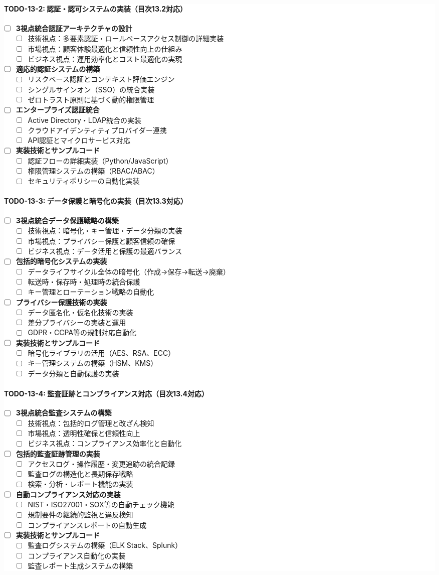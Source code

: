 #### **TODO-13-2**: 認証・認可システムの実装（目次13.2対応）
- [ ] **3視点統合認証アーキテクチャの設計**
  - [ ] 技術視点：多要素認証・ロールベースアクセス制御の詳細実装
  - [ ] 市場視点：顧客体験最適化と信頼性向上の仕組み
  - [ ] ビジネス視点：運用効率化とコスト最適化の実現
- [ ] **適応的認証システムの構築**
  - [ ] リスクベース認証とコンテキスト評価エンジン
  - [ ] シングルサインオン（SSO）の統合実装
  - [ ] ゼロトラスト原則に基づく動的権限管理
- [ ] **エンタープライズ認証統合**
  - [ ] Active Directory・LDAP統合の実装
  - [ ] クラウドアイデンティティプロバイダー連携
  - [ ] API認証とマイクロサービス対応
- [ ] **実装技術とサンプルコード**
  - [ ] 認証フローの詳細実装（Python/JavaScript）
  - [ ] 権限管理システムの構築（RBAC/ABAC）
  - [ ] セキュリティポリシーの自動化実装

#### **TODO-13-3**: データ保護と暗号化の実装（目次13.3対応）
- [ ] **3視点統合データ保護戦略の構築**
  - [ ] 技術視点：暗号化・キー管理・データ分類の実装
  - [ ] 市場視点：プライバシー保護と顧客信頼の確保
  - [ ] ビジネス視点：データ活用と保護の最適バランス
- [ ] **包括的暗号化システムの実装**
  - [ ] データライフサイクル全体の暗号化（作成→保存→転送→廃棄）
  - [ ] 転送時・保存時・処理時の統合保護
  - [ ] キー管理とローテーション戦略の自動化
- [ ] **プライバシー保護技術の実装**
  - [ ] データ匿名化・仮名化技術の実装
  - [ ] 差分プライバシーの実装と運用
  - [ ] GDPR・CCPA等の規制対応自動化
- [ ] **実装技術とサンプルコード**
  - [ ] 暗号化ライブラリの活用（AES、RSA、ECC）
  - [ ] キー管理システムの構築（HSM、KMS）
  - [ ] データ分類と自動保護の実装

#### **TODO-13-4**: 監査証跡とコンプライアンス対応（目次13.4対応）
- [ ] **3視点統合監査システムの構築**
  - [ ] 技術視点：包括的ログ管理と改ざん検知
  - [ ] 市場視点：透明性確保と信頼性向上
  - [ ] ビジネス視点：コンプライアンス効率化と自動化
- [ ] **包括的監査証跡管理の実装**
  - [ ] アクセスログ・操作履歴・変更追跡の統合記録
  - [ ] 監査ログの構造化と長期保存戦略
  - [ ] 検索・分析・レポート機能の実装
- [ ] **自動コンプライアンス対応の実装**
  - [ ] NIST・ISO27001・SOX等の自動チェック機能
  - [ ] 規制要件の継続的監視と違反検知
  - [ ] コンプライアンスレポートの自動生成
- [ ] **実装技術とサンプルコード**
  - [ ] 監査ログシステムの構築（ELK Stack、Splunk）
  - [ ] コンプライアンス自動化の実装
  - [ ] 監査レポート生成システムの構築

